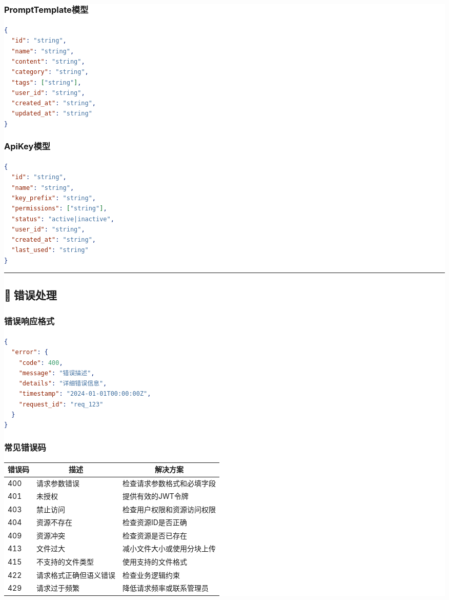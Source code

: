 ### PromptTemplate模型
```json
{
  "id": "string",
  "name": "string",
  "content": "string",
  "category": "string",
  "tags": ["string"],
  "user_id": "string",
  "created_at": "string",
  "updated_at": "string"
}
```

### ApiKey模型
```json
{
  "id": "string",
  "name": "string",
  "key_prefix": "string",
  "permissions": ["string"],
  "status": "active|inactive",
  "user_id": "string",
  "created_at": "string",
  "last_used": "string"
}
```

---

## 🔧 错误处理

### 错误响应格式
```json
{
  "error": {
    "code": 400,
    "message": "错误描述",
    "details": "详细错误信息",
    "timestamp": "2024-01-01T00:00:00Z",
    "request_id": "req_123"
  }
}
```

### 常见错误码
| 错误码 | 描述 | 解决方案 |
|--------|------|----------|
| 400 | 请求参数错误 | 检查请求参数格式和必填字段 |
| 401 | 未授权 | 提供有效的JWT令牌 |
| 403 | 禁止访问 | 检查用户权限和资源访问权限 |
| 404 | 资源不存在 | 检查资源ID是否正确 |
| 409 | 资源冲突 | 检查资源是否已存在 |
| 413 | 文件过大 | 减小文件大小或使用分块上传 |
| 415 | 不支持的文件类型 | 使用支持的文件格式 |
| 422 | 请求格式正确但语义错误 | 检查业务逻辑约束 |
| 429 | 请求过于频繁 | 降低请求频率或联系管理员 |